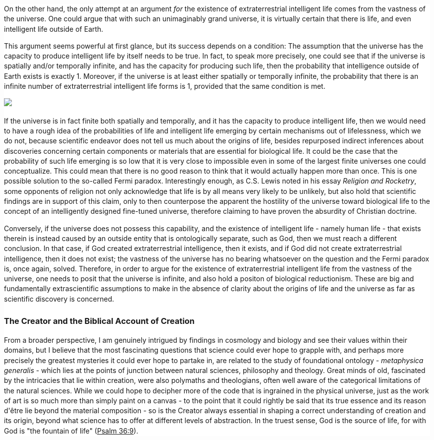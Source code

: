 On the other hand, the only attempt at an argument _for_ the existence of extraterrestrial intelligent life comes from the vastness of the universe. One could argue that with such an unimaginably grand universe, it is virtually certain that there is life, and even intelligent life outside of Earth.

This argument seems powerful at first glance, but its success depends on a condition: The assumption that the universe has the capacity to produce intelligent life by itself needs to be true.
In fact, to speak more precisely, one could see that if the universe is spatially and/or temporally infinite, and has the capacity for producing such life, then the probability that intelligence outside of Earth exists is exactly 1.
Moreover, if the universe is at least either spatially or temporally infinite, the probability that there is an infinite number of extraterrestrial intelligent life forms is 1, provided that the same condition is met.

<div class="text_img"><img src="/assets/images/blog/planets.jpg"></div>

If the universe is in fact finite both spatially and temporally, and it has the capacity to produce intelligent life, then we would need to have a rough idea of the probabilities of life and intelligent life emerging by certain mechanisms out of lifelessness, which we do not, because scientific endeavor does not tell us much about the origins of life, besides repurposed indirect inferences about discoveries concerning certain components or materials that are essential for biological life.
It could be the case that the probability of such life emerging is so low that it is very close to impossible even in some of the largest finite universes one could conceptualize.
This could mean that there is no good reason to think that it would actually happen more than once.
This is one possible solution to the so-called Fermi paradox.
Interestingly enough, as C.S. Lewis noted in his essay _Religion and Rocketry_, some opponents of religion not only acknowledge that life is by all means very likely to be unlikely, but also hold that scientific findings are in support of this claim, only to then counterpose the apparent the hostility of the universe toward biological life to the concept of an intelligently designed fine-tuned universe, therefore claiming to have proven the absurdity of Christian doctrine.

Conversely, if the universe does not possess this capability, and the existence of intelligent life - namely human life - that exists therein is instead caused by an outside entity that is ontologically separate, such as God, then we must reach a different conclusion.
In that case, if God created extraterrestrial intelligence, then it exists, and if God did not create extraterrestrial intelligence, then it does not exist; the vastness of the universe has no bearing whatsoever on the question and the Fermi paradox is, once again, solved.
Therefore, in order to argue for the existence of extraterrestrial intelligent life from the vastness of the universe, one needs to posit that the universe is infinite, and also hold a positon of biological reductionism.
These are big and fundamentally extrascientific assumptions to make in the absence of clarity about the origins of life and the universe as far as scientific discovery is concerned.

### The Creator and the Biblical Account of Creation

From a broader perspective, I am genuinely intrigued by findings in cosmology and biology and see their values within their domains, but I believe that the most fascinating questions that science could ever hope to grapple with, and perhaps more precisely the greatest mysteries it could ever hope to partake in, are related to the study of foundational ontology - _metaphysica generalis_ - which lies at the points of junction between natural sciences, philosophy and theology.
Great minds of old, fascinated by the intricacies that lie within creation, were also polymaths and theologians, often well aware of the categorical limitations of the natural sciences.
While we could hope to decipher more of the code that is ingrained in the physical universe, just as the work of art is so much more than simply paint on a canvas - to the point that it could rightly be said that its true essence and its reason d'être lie beyond the material composition - so is the Creator always essential in shaping a correct understanding of creation and its origin, beyond what science has to offer at different levels of abstraction.
In the truest sense, God is the source of life, for with God is "the fountain of life" ([Psalm 36:9](https://biblia.com/books/nkjv/Ps36:9)).
